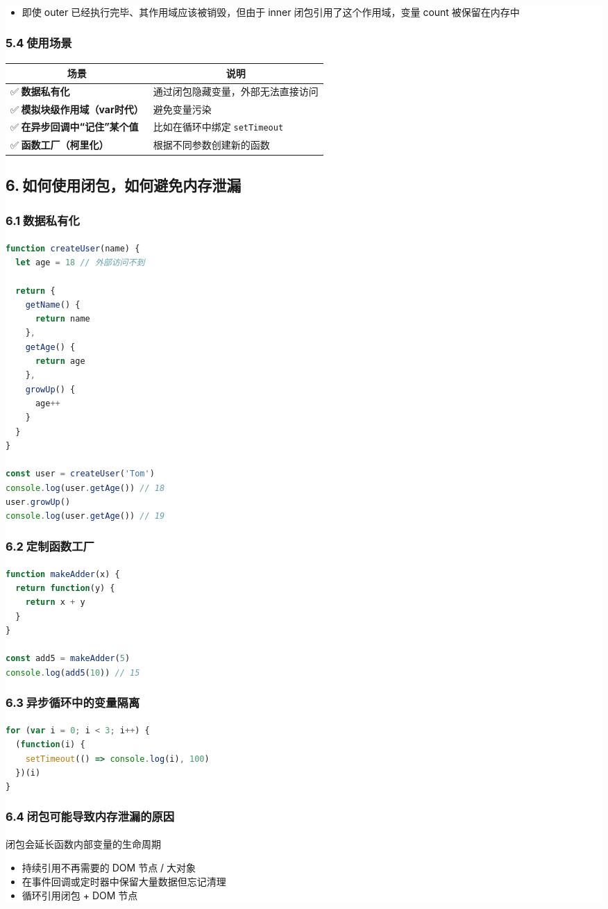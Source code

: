 - 即使 outer 已经执行完毕、其作用域应该被销毁，但由于 inner 闭包引用了这个作用域，变量 count 被保留在内存中
### 5.4 使用场景
| 场景                   | 说明                    |
| -------------------- | --------------------- |
| ✅ **数据私有化**          | 通过闭包隐藏变量，外部无法直接访问     |
| ✅ **模拟块级作用域（var时代）** | 避免变量污染                |
| ✅ **在异步回调中“记住”某个值**  | 比如在循环中绑定 `setTimeout` |
| ✅ **函数工厂（柯里化）**      | 根据不同参数创建新的函数          |

## 6. 如何使用闭包，如何避免内存泄漏
### 6.1 数据私有化
```js
function createUser(name) {
  let age = 18 // 外部访问不到

  return {
    getName() {
      return name
    },
    getAge() {
      return age
    },
    growUp() {
      age++
    }
  }
}

const user = createUser('Tom')
console.log(user.getAge()) // 18
user.growUp()
console.log(user.getAge()) // 19
```
### 6.2 定制函数工厂
```js
function makeAdder(x) {
  return function(y) {
    return x + y
  }
}

const add5 = makeAdder(5)
console.log(add5(10)) // 15
```
### 6.3 异步循环中的变量隔离
```js
for (var i = 0; i < 3; i++) {
  (function(i) {
    setTimeout(() => console.log(i), 100)
  })(i)
}
```
### 6.4 闭包可能导致内存泄漏的原因
闭包会延长函数内部变量的生命周期
- 持续引用不再需要的 DOM 节点 / 大对象
- 在事件回调或定时器中保留大量数据但忘记清理
- 循环引用闭包 + DOM 节点